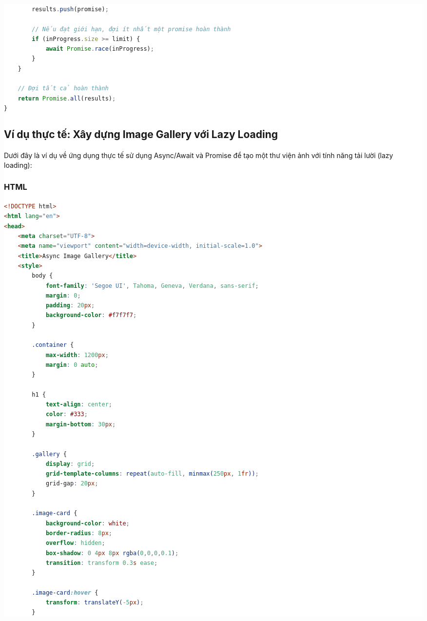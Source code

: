 ```javascript
        results.push(promise);
        
        // Nếu đạt giới hạn, đợi ít nhất một promise hoàn thành
        if (inProgress.size >= limit) {
            await Promise.race(inProgress);
        }
    }
    
    // Đợi tất cả hoàn thành
    return Promise.all(results);
}
```

## Ví dụ thực tế: Xây dựng Image Gallery với Lazy Loading

Dưới đây là ví dụ về ứng dụng thực tế sử dụng Async/Await và Promise để tạo một thư viện ảnh với tính năng tải lười (lazy loading):

### HTML

```html
<!DOCTYPE html>
<html lang="en">
<head>
    <meta charset="UTF-8">
    <meta name="viewport" content="width=device-width, initial-scale=1.0">
    <title>Async Image Gallery</title>
    <style>
        body {
            font-family: 'Segoe UI', Tahoma, Geneva, Verdana, sans-serif;
            margin: 0;
            padding: 20px;
            background-color: #f7f7f7;
        }
        
        .container {
            max-width: 1200px;
            margin: 0 auto;
        }
        
        h1 {
            text-align: center;
            color: #333;
            margin-bottom: 30px;
        }
        
        .gallery {
            display: grid;
            grid-template-columns: repeat(auto-fill, minmax(250px, 1fr));
            grid-gap: 20px;
        }
        
        .image-card {
            background-color: white;
            border-radius: 8px;
            overflow: hidden;
            box-shadow: 0 4px 8px rgba(0,0,0,0.1);
            transition: transform 0.3s ease;
        }
        
        .image-card:hover {
            transform: translateY(-5px);
        }
```
